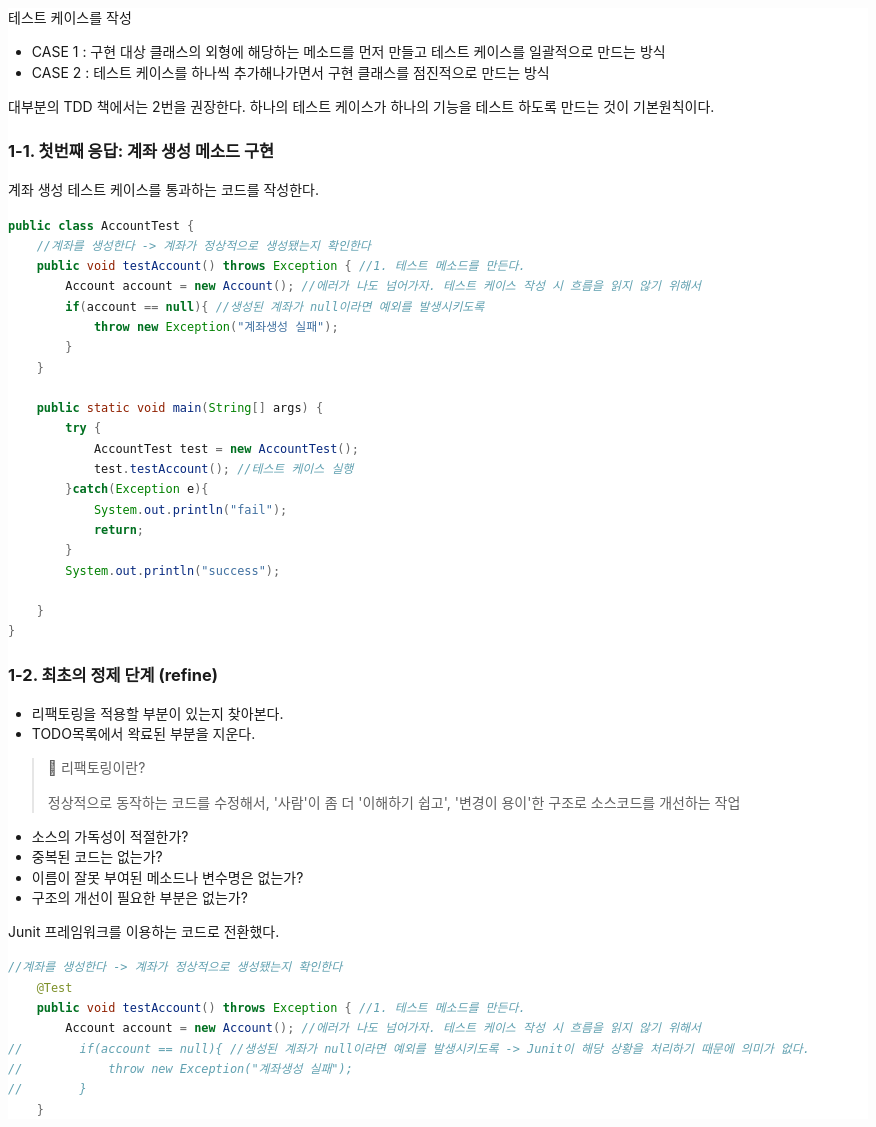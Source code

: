 테스트 케이스를 작성 
- CASE 1 : 구현 대상 클래스의 외형에 해당하는 메소드를 먼저 만들고 테스트 케이스를 일괄적으로 만드는 방식
- CASE 2 : 테스트 케이스를 하나씩 추가해나가면서 구현 클래스를 점진적으로 만드는 방식

대부분의 TDD 책에서는 2번을 권장한다. 
하나의 테스트 케이스가 하나의 기능을 테스트 하도록 만드는 것이 기본원칙이다. 

### 1-1. 첫번째 응답: 계좌 생성 메소드 구현

계좌 생성 테스트 케이스를 통과하는 코드를 작성한다. 

```java
public class AccountTest {
    //계좌를 생성한다 -> 계좌가 정상적으로 생성됐는지 확인한다
    public void testAccount() throws Exception { //1. 테스트 메소드를 만든다.
        Account account = new Account(); //에러가 나도 넘어가자. 테스트 케이스 작성 시 흐름을 읽지 않기 위해서
        if(account == null){ //생성된 계좌가 null이라면 예외를 발생시키도록
            throw new Exception("계좌생성 실패");
        }
    }

    public static void main(String[] args) {
        try {
            AccountTest test = new AccountTest();
            test.testAccount(); //테스트 케이스 실행
        }catch(Exception e){
            System.out.println("fail");
            return;
        }
        System.out.println("success");

    }
}

```

### 1-2. 최초의 정제 단계 (refine)

- 리팩토링을 적용할 부분이 있는지 찾아본다.
- TODO목록에서 왁료된 부분을 지운다. 

> 📘 리팩토링이란? 
> 
> 정상적으로 동작하는 코드를 수정해서, '사람'이 좀 더 '이해하기 쉽고', '변경이 용이'한 구조로 소스코드를 개선하는 작업

- 소스의 가독성이 적절한가?
- 중복된 코드는 없는가?
- 이름이 잘못 부여된 메소드나 변수명은 없는가?
- 구조의 개선이 필요한 부분은 없는가?

Junit 프레임워크를 이용하는 코드로 전환했다. 

```java
//계좌를 생성한다 -> 계좌가 정상적으로 생성됐는지 확인한다
    @Test
    public void testAccount() throws Exception { //1. 테스트 메소드를 만든다.
        Account account = new Account(); //에러가 나도 넘어가자. 테스트 케이스 작성 시 흐름을 읽지 않기 위해서
//        if(account == null){ //생성된 계좌가 null이라면 예외를 발생시키도록 -> Junit이 해당 상황을 처리하기 때문에 의미가 없다. 
//            throw new Exception("계좌생성 실패");
//        }
    }
```
